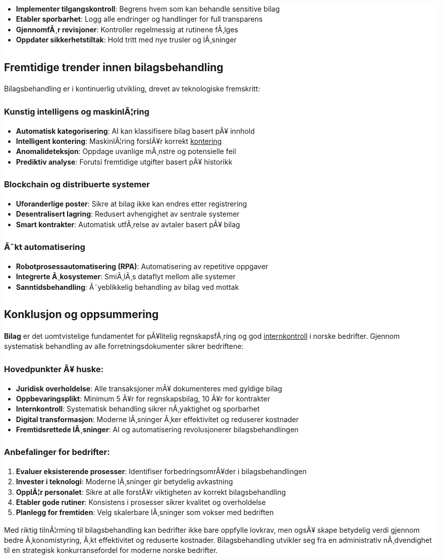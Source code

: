 * **Implementer tilgangskontroll**: Begrens hvem som kan behandle sensitive bilag
* **Etabler sporbarhet**: Logg alle endringer og handlinger for full transparens
* **GjennomfÃ¸r revisjoner**: Kontroller regelmessig at rutinene fÃ¸lges
* **Oppdater sikkerhetstiltak**: Hold tritt med nye trusler og lÃ¸sninger

## Fremtidige trender innen bilagsbehandling

Bilagsbehandling er i kontinuerlig utvikling, drevet av teknologiske fremskritt:

### Kunstig intelligens og maskinlÃ¦ring

* **Automatisk kategorisering**: AI kan klassifisere bilag basert pÃ¥ innhold
* **Intelligent kontering**: MaskinlÃ¦ring forslÃ¥r korrekt [kontering](/blogs/regnskap/hva-er-kontering "Hva er Kontering?")
* **Anomalideteksjon**: Oppdage uvanlige mÃ¸nstre og potensielle feil
* **Prediktiv analyse**: Forutsi fremtidige utgifter basert pÃ¥ historikk

### Blockchain og distribuerte systemer

* **Uforanderlige poster**: Sikre at bilag ikke kan endres etter registrering
* **Desentralisert lagring**: Redusert avhengighet av sentrale systemer
* **Smart kontrakter**: Automatisk utfÃ¸relse av avtaler basert pÃ¥ bilag

### Ã˜kt automatisering

* **Robotprosessautomatisering (RPA)**: Automatisering av repetitive oppgaver
* **Integrerte Ã¸kosystemer**: SmiÃ¸lÃ¸s dataflyt mellom alle systemer
* **Sanntidsbehandling**: Ã˜yeblikkelig behandling av bilag ved mottak

## Konklusjon og oppsummering

**Bilag** er det uomtvistelige fundamentet for pÃ¥litelig regnskapsfÃ¸ring og god [internkontroll](/blogs/regnskap/hva-er-internkontroll "Hva er Internkontroll?") i norske bedrifter. Gjennom systematisk behandling av alle forretningsdokumenter sikrer bedriftene:

### Hovedpunkter Ã¥ huske:

* **Juridisk overholdelse**: Alle transaksjoner mÃ¥ dokumenteres med gyldige bilag
* **Oppbevaringsplikt**: Minimum 5 Ã¥r for regnskapsbilag, 10 Ã¥r for kontrakter
* **Internkontroll**: Systematisk behandling sikrer nÃ¸yaktighet og sporbarhet
* **Digital transformasjon**: Moderne lÃ¸sninger Ã¸ker effektivitet og reduserer kostnader
* **Fremtidsrettede lÃ¸sninger**: AI og automatisering revolusjonerer bilagsbehandlingen

### Anbefalinger for bedrifter:

1. **Evaluer eksisterende prosesser**: Identifiser forbedringsomrÃ¥der i bilagsbehandlingen
2. **Invester i teknologi**: Moderne lÃ¸sninger gir betydelig avkastning
3. **OpplÃ¦r personalet**: Sikre at alle forstÃ¥r viktigheten av korrekt bilagsbehandling
4. **Etabler gode rutiner**: Konsistens i prosesser sikrer kvalitet og overholdelse
5. **Planlegg for fremtiden**: Velg skalerbare lÃ¸sninger som vokser med bedriften

Med riktig tilnÃ¦rming til bilagsbehandling kan bedrifter ikke bare oppfylle lovkrav, men ogsÃ¥ skape betydelig verdi gjennom bedre Ã¸konomistyring, Ã¸kt effektivitet og reduserte kostnader. Bilagsbehandling utvikler seg fra en administrativ nÃ¸dvendighet til en strategisk konkurransefordel for moderne norske bedrifter.
